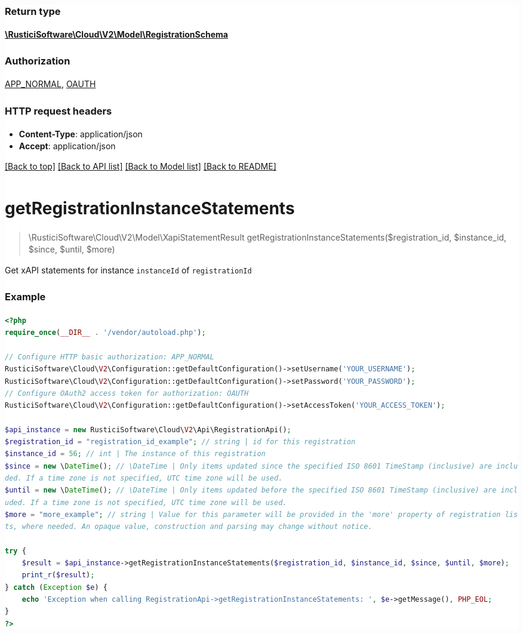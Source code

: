 ### Return type

[**\RusticiSoftware\Cloud\V2\Model\RegistrationSchema**](../Model/RegistrationSchema.md)

### Authorization

[APP_NORMAL](../../README.md#APP_NORMAL), [OAUTH](../../README.md#OAUTH)

### HTTP request headers

 - **Content-Type**: application/json
 - **Accept**: application/json

[[Back to top]](#) [[Back to API list]](../../README.md#documentation-for-api-endpoints) [[Back to Model list]](../../README.md#documentation-for-models) [[Back to README]](../../README.md)

# **getRegistrationInstanceStatements**
> \RusticiSoftware\Cloud\V2\Model\XapiStatementResult getRegistrationInstanceStatements($registration_id, $instance_id, $since, $until, $more)

Get xAPI statements for instance `instanceId` of `registrationId`

### Example
```php
<?php
require_once(__DIR__ . '/vendor/autoload.php');

// Configure HTTP basic authorization: APP_NORMAL
RusticiSoftware\Cloud\V2\Configuration::getDefaultConfiguration()->setUsername('YOUR_USERNAME');
RusticiSoftware\Cloud\V2\Configuration::getDefaultConfiguration()->setPassword('YOUR_PASSWORD');
// Configure OAuth2 access token for authorization: OAUTH
RusticiSoftware\Cloud\V2\Configuration::getDefaultConfiguration()->setAccessToken('YOUR_ACCESS_TOKEN');

$api_instance = new RusticiSoftware\Cloud\V2\Api\RegistrationApi();
$registration_id = "registration_id_example"; // string | id for this registration
$instance_id = 56; // int | The instance of this registration
$since = new \DateTime(); // \DateTime | Only items updated since the specified ISO 8601 TimeStamp (inclusive) are included. If a time zone is not specified, UTC time zone will be used.
$until = new \DateTime(); // \DateTime | Only items updated before the specified ISO 8601 TimeStamp (inclusive) are included. If a time zone is not specified, UTC time zone will be used.
$more = "more_example"; // string | Value for this parameter will be provided in the 'more' property of registration lists, where needed. An opaque value, construction and parsing may change without notice.

try {
    $result = $api_instance->getRegistrationInstanceStatements($registration_id, $instance_id, $since, $until, $more);
    print_r($result);
} catch (Exception $e) {
    echo 'Exception when calling RegistrationApi->getRegistrationInstanceStatements: ', $e->getMessage(), PHP_EOL;
}
?>
```
